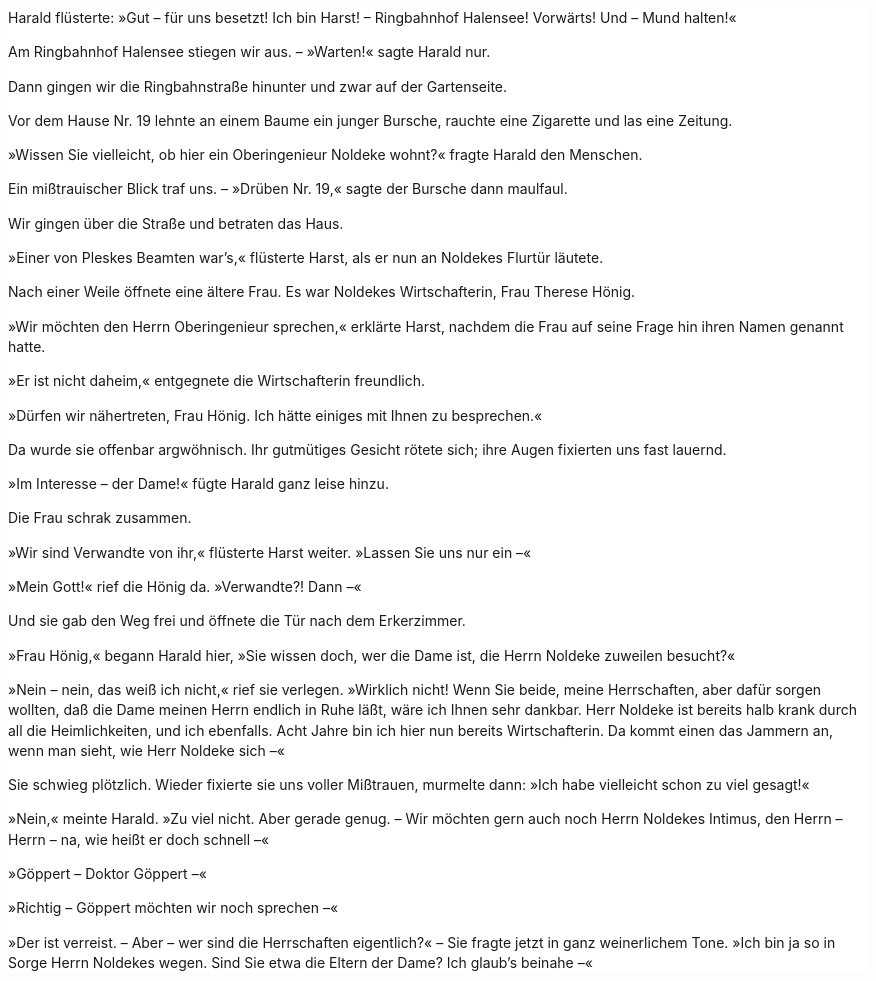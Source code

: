 Harald flüsterte: »Gut – für uns besetzt! Ich bin Harst! – Ringbahnhof Halensee! Vorwärts! Und – Mund halten!«

Am Ringbahnhof Halensee stiegen wir aus. – »Warten!« sagte Harald nur.

Dann gingen wir die Ringbahnstraße hinunter und zwar auf der Gartenseite.

Vor dem Hause Nr. 19 lehnte an einem Baume ein junger Bursche, rauchte eine Zigarette und las eine Zeitung.

»Wissen Sie vielleicht, ob hier ein Oberingenieur Noldeke wohnt?« fragte Harald den Menschen.

Ein mißtrauischer Blick traf uns. – »Drüben Nr. 19,« sagte der Bursche dann maulfaul.

Wir gingen über die Straße und betraten das Haus.

»Einer von Pleskes Beamten war’s,« flüsterte Harst, als er nun an Noldekes Flurtür läutete.

Nach einer Weile öffnete eine ältere Frau. Es war Noldekes Wirtschafterin, Frau Therese Hönig.

»Wir möchten den Herrn Oberingenieur sprechen,« erklärte Harst, nachdem die Frau auf seine Frage hin ihren Namen genannt hatte.

»Er ist nicht daheim,« entgegnete die Wirtschafterin freundlich.

»Dürfen wir nähertreten, Frau Hönig. Ich hätte einiges mit Ihnen zu besprechen.«

Da wurde sie offenbar argwöhnisch. Ihr gutmütiges Gesicht rötete sich; ihre Augen fixierten uns fast lauernd.

»Im Interesse – der Dame!« fügte Harald ganz leise hinzu.

Die Frau schrak zusammen.

»Wir sind Verwandte von ihr,« flüsterte Harst weiter. »Lassen Sie uns nur ein –«

»Mein Gott!« rief die Hönig da. »Verwandte?! Dann –«

Und sie gab den Weg frei und öffnete die Tür nach dem Erkerzimmer.

»Frau Hönig,« begann Harald hier, »Sie wissen doch, wer die Dame ist, die Herrn Noldeke zuweilen besucht?«

»Nein – nein, das weiß ich nicht,« rief sie verlegen. »Wirklich nicht! Wenn Sie beide, meine Herrschaften, aber dafür sorgen wollten, daß die Dame meinen Herrn endlich in Ruhe läßt, wäre ich Ihnen sehr dankbar. Herr Noldeke ist bereits halb krank durch all die Heimlichkeiten, und ich ebenfalls. Acht Jahre bin ich hier nun bereits Wirtschafterin. Da kommt einen das Jammern an, wenn man sieht, wie Herr Noldeke sich –«

Sie schwieg plötzlich. Wieder fixierte sie uns voller Mißtrauen, murmelte dann: »Ich habe vielleicht schon zu viel gesagt!«

»Nein,« meinte Harald. »Zu viel nicht. Aber gerade genug. – Wir möchten gern auch noch Herrn Noldekes Intimus, den Herrn – Herrn – na, wie heißt er doch schnell –«

»Göppert – Doktor Göppert –«

»Richtig – Göppert möchten wir noch sprechen –«

»Der ist verreist. – Aber – wer sind die Herrschaften eigentlich?« – Sie fragte jetzt in ganz weinerlichem Tone. »Ich bin ja so in Sorge Herrn Noldekes wegen. Sind Sie etwa die Eltern der Dame? Ich glaub’s beinahe –«
